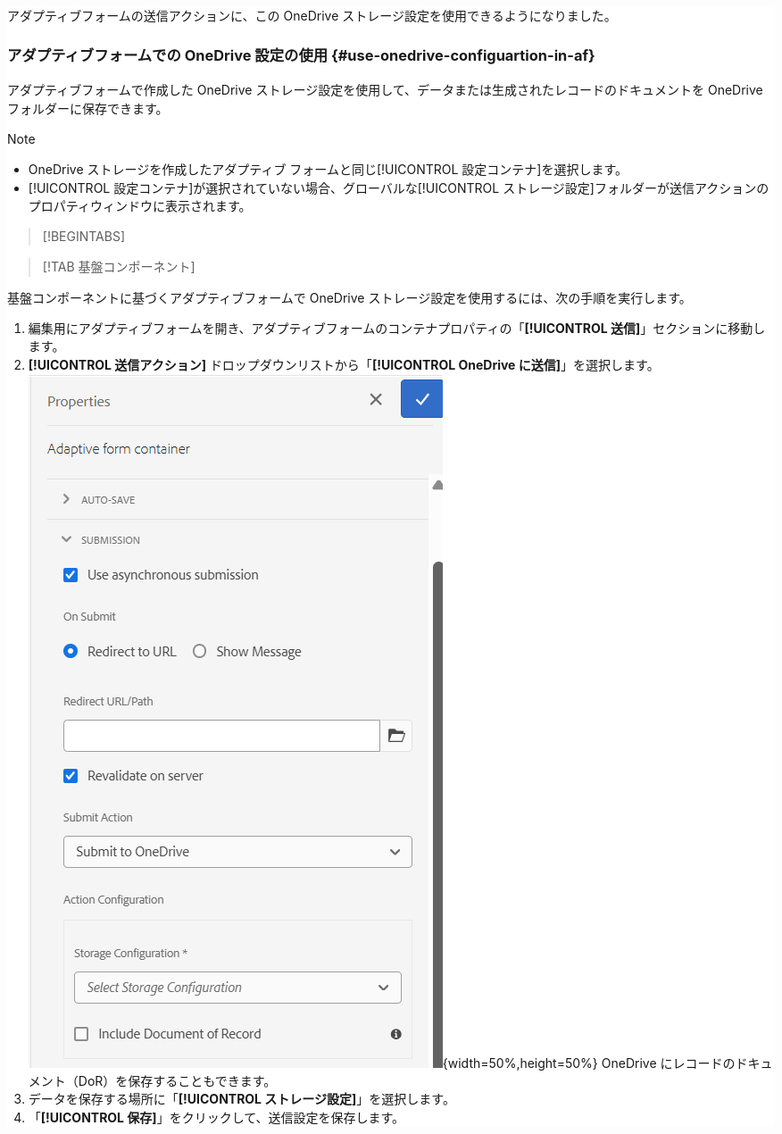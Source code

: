 アダプティブフォームの送信アクションに、この OneDrive ストレージ設定を使用できるようになりました。

### アダプティブフォームでの OneDrive 設定の使用 {#use-onedrive-configuartion-in-af}

アダプティブフォームで作成した OneDrive ストレージ設定を使用して、データまたは生成されたレコードのドキュメントを OneDrive フォルダーに保存できます。

>[!NOTE]
>
> * OneDrive ストレージを作成したアダプティブ フォームと同じ[!UICONTROL 設定コンテナ]を選択します。
> * [!UICONTROL 設定コンテナ]が選択されていない場合、グローバルな[!UICONTROL ストレージ設定]フォルダーが送信アクションのプロパティウィンドウに表示されます。

>[!BEGINTABS]

>[!TAB 基盤コンポーネント]

基盤コンポーネントに基づくアダプティブフォームで OneDrive ストレージ設定を使用するには、次の手順を実行します。

1. 編集用にアダプティブフォームを開き、アダプティブフォームのコンテナプロパティの「**[!UICONTROL 送信]**」セクションに移動します。
1. **[!UICONTROL 送信アクション]** ドロップダウンリストから「**[!UICONTROL OneDrive に送信]**」を選択します。
   ![OneDrive GIF](/help/forms/assets/wubmit-to-onedrive-fc.png){width=50%,height=50%}
OneDrive にレコードのドキュメント（DoR）を保存することもできます。
1. データを保存する場所に「**[!UICONTROL ストレージ設定]**」を選択します。
1. 「**[!UICONTROL 保存]**」をクリックして、送信設定を保存します。
